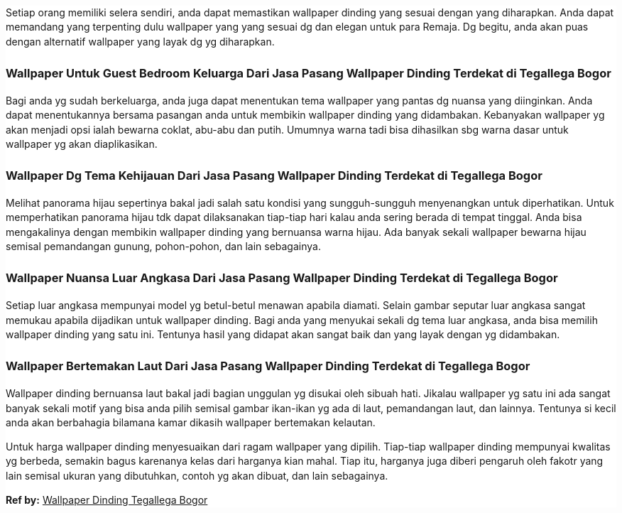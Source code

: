 Setiap orang memiliki selera sendiri, anda dapat memastikan wallpaper dinding yang sesuai dengan yang diharapkan. Anda dapat memandang yang terpenting dulu wallpaper yang yang sesuai dg dan elegan untuk para Remaja. Dg begitu, anda akan puas dengan alternatif wallpaper yang layak dg yg diharapkan.

### Wallpaper Untuk Guest Bedroom Keluarga Dari Jasa Pasang Wallpaper Dinding Terdekat di Tegallega Bogor

Bagi anda yg sudah berkeluarga, anda juga dapat menentukan tema wallpaper yang pantas dg nuansa yang diinginkan. Anda dapat menentukannya bersama pasangan anda untuk membikin wallpaper dinding yang didambakan. Kebanyakan wallpaper yg akan menjadi opsi ialah bewarna coklat, abu-abu dan putih. Umumnya warna tadi bisa dihasilkan sbg warna dasar untuk wallpaper yg akan diaplikasikan.

### Wallpaper Dg Tema Kehijauan Dari Jasa Pasang Wallpaper Dinding Terdekat di Tegallega Bogor

Melihat panorama hijau sepertinya bakal jadi salah satu kondisi yang sungguh-sungguh menyenangkan untuk diperhatikan. Untuk memperhatikan panorama hijau tdk dapat dilaksanakan tiap-tiap hari kalau anda sering berada di tempat tinggal. Anda bisa mengakalinya dengan membikin wallpaper dinding yang bernuansa warna hijau. Ada banyak sekali wallpaper bewarna hijau semisal pemandangan gunung, pohon-pohon, dan lain sebagainya.

### Wallpaper Nuansa Luar Angkasa Dari Jasa Pasang Wallpaper Dinding Terdekat di Tegallega Bogor

Setiap luar angkasa mempunyai model yg betul-betul menawan apabila diamati. Selain gambar seputar luar angkasa sangat memukau apabila dijadikan untuk wallpaper dinding. Bagi anda yang menyukai sekali dg tema luar angkasa, anda bisa memilih wallpaper dinding yang satu ini. Tentunya hasil yang didapat akan sangat baik dan yang layak dengan yg didambakan.

### Wallpaper Bertemakan Laut Dari Jasa Pasang Wallpaper Dinding Terdekat di Tegallega Bogor

Wallpaper dinding bernuansa laut bakal jadi bagian unggulan yg disukai oleh sibuah hati. Jikalau wallpaper yg satu ini ada sangat banyak sekali motif yang bisa anda pilih semisal gambar ikan-ikan yg ada di laut, pemandangan laut, dan lainnya. Tentunya si kecil anda akan berbahagia bilamana kamar dikasih wallpaper bertemakan kelautan.

Untuk harga wallpaper dinding menyesuaikan dari ragam wallpaper yang dipilih. Tiap-tiap wallpaper dinding mempunyai kwalitas yg berbeda, semakin bagus karenanya kelas dari harganya kian mahal. Tiap itu, harganya juga diberi pengaruh oleh fakotr yang lain semisal ukuran yang dibutuhkan, contoh yg akan dibuat, dan lain sebagainya.

**Ref by:** [Wallpaper Dinding Tegallega Bogor](https://id.wikipedia.org/wiki/Wallpaper)
